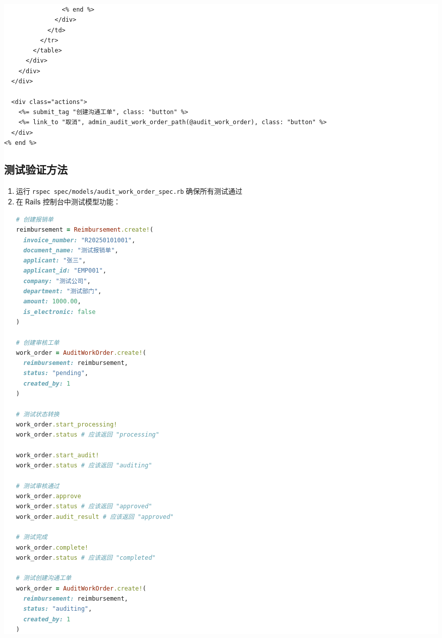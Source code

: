 ```erb
                <% end %>
              </div>
            </td>
          </tr>
        </table>
      </div>
    </div>
  </div>
  
  <div class="actions">
    <%= submit_tag "创建沟通工单", class: "button" %>
    <%= link_to "取消", admin_audit_work_order_path(@audit_work_order), class: "button" %>
  </div>
<% end %>
```

## 测试验证方法

1. 运行 `rspec spec/models/audit_work_order_spec.rb` 确保所有测试通过
2. 在 Rails 控制台中测试模型功能：
   ```ruby
   # 创建报销单
   reimbursement = Reimbursement.create!(
     invoice_number: "R20250101001",
     document_name: "测试报销单",
     applicant: "张三",
     applicant_id: "EMP001",
     company: "测试公司",
     department: "测试部门",
     amount: 1000.00,
     is_electronic: false
   )
   
   # 创建审核工单
   work_order = AuditWorkOrder.create!(
     reimbursement: reimbursement,
     status: "pending",
     created_by: 1
   )
   
   # 测试状态转换
   work_order.start_processing!
   work_order.status # 应该返回 "processing"
   
   work_order.start_audit!
   work_order.status # 应该返回 "auditing"
   
   # 测试审核通过
   work_order.approve
   work_order.status # 应该返回 "approved"
   work_order.audit_result # 应该返回 "approved"
   
   # 测试完成
   work_order.complete!
   work_order.status # 应该返回 "completed"
   
   # 测试创建沟通工单
   work_order = AuditWorkOrder.create!(
     reimbursement: reimbursement,
     status: "auditing",
     created_by: 1
   )
   
   ```